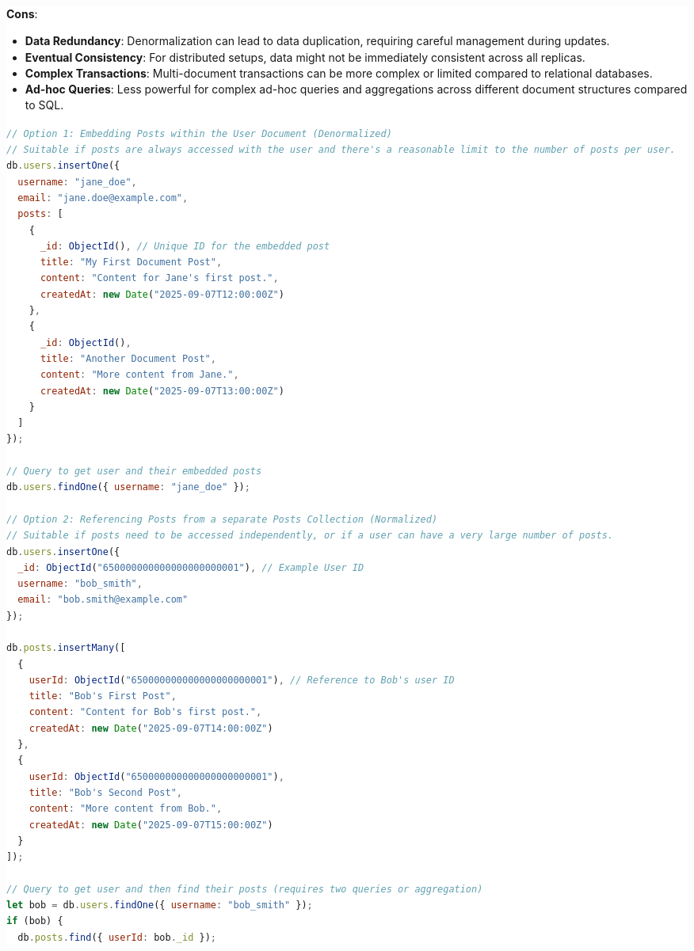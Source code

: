 **Cons**:
-   **Data Redundancy**: Denormalization can lead to data duplication, requiring careful management during updates.
-   **Eventual Consistency**: For distributed setups, data might not be immediately consistent across all replicas.
-   **Complex Transactions**: Multi-document transactions can be more complex or limited compared to relational databases.
-   **Ad-hoc Queries**: Less powerful for complex ad-hoc queries and aggregations across different document structures compared to SQL.

```javascript
// Option 1: Embedding Posts within the User Document (Denormalized)
// Suitable if posts are always accessed with the user and there's a reasonable limit to the number of posts per user.
db.users.insertOne({
  username: "jane_doe",
  email: "jane.doe@example.com",
  posts: [
    {
      _id: ObjectId(), // Unique ID for the embedded post
      title: "My First Document Post",
      content: "Content for Jane's first post.",
      createdAt: new Date("2025-09-07T12:00:00Z")
    },
    {
      _id: ObjectId(),
      title: "Another Document Post",
      content: "More content from Jane.",
      createdAt: new Date("2025-09-07T13:00:00Z")
    }
  ]
});

// Query to get user and their embedded posts
db.users.findOne({ username: "jane_doe" });

// Option 2: Referencing Posts from a separate Posts Collection (Normalized)
// Suitable if posts need to be accessed independently, or if a user can have a very large number of posts.
db.users.insertOne({
  _id: ObjectId("650000000000000000000001"), // Example User ID
  username: "bob_smith",
  email: "bob.smith@example.com"
});

db.posts.insertMany([
  {
    userId: ObjectId("650000000000000000000001"), // Reference to Bob's user ID
    title: "Bob's First Post",
    content: "Content for Bob's first post.",
    createdAt: new Date("2025-09-07T14:00:00Z")
  },
  {
    userId: ObjectId("650000000000000000000001"),
    title: "Bob's Second Post",
    content: "More content from Bob.",
    createdAt: new Date("2025-09-07T15:00:00Z")
  }
]);

// Query to get user and then find their posts (requires two queries or aggregation)
let bob = db.users.findOne({ username: "bob_smith" });
if (bob) {
  db.posts.find({ userId: bob._id });
```